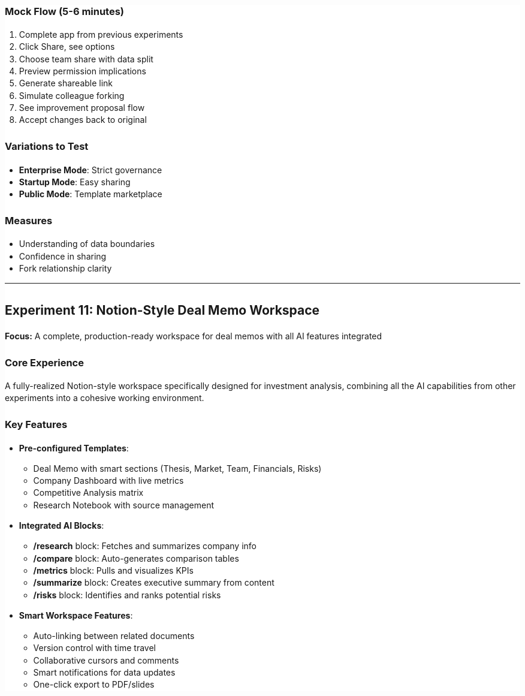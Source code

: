### Mock Flow (5-6 minutes)
1. Complete app from previous experiments
2. Click Share, see options
3. Choose team share with data split
4. Preview permission implications
5. Generate shareable link
6. Simulate colleague forking
7. See improvement proposal flow
8. Accept changes back to original

### Variations to Test
- **Enterprise Mode**: Strict governance
- **Startup Mode**: Easy sharing
- **Public Mode**: Template marketplace

### Measures
- Understanding of data boundaries
- Confidence in sharing
- Fork relationship clarity

---

## Experiment 11: Notion-Style Deal Memo Workspace
**Focus:** A complete, production-ready workspace for deal memos with all AI features integrated

### Core Experience
A fully-realized Notion-style workspace specifically designed for investment analysis, combining all the AI capabilities from other experiments into a cohesive working environment.

### Key Features
- **Pre-configured Templates**:
  - Deal Memo with smart sections (Thesis, Market, Team, Financials, Risks)
  - Company Dashboard with live metrics
  - Competitive Analysis matrix
  - Research Notebook with source management
  
- **Integrated AI Blocks**:
  - **/research** block: Fetches and summarizes company info
  - **/compare** block: Auto-generates comparison tables
  - **/metrics** block: Pulls and visualizes KPIs
  - **/summarize** block: Creates executive summary from content
  - **/risks** block: Identifies and ranks potential risks
  
- **Smart Workspace Features**:
  - Auto-linking between related documents
  - Version control with time travel
  - Collaborative cursors and comments
  - Smart notifications for data updates
  - One-click export to PDF/slides
  